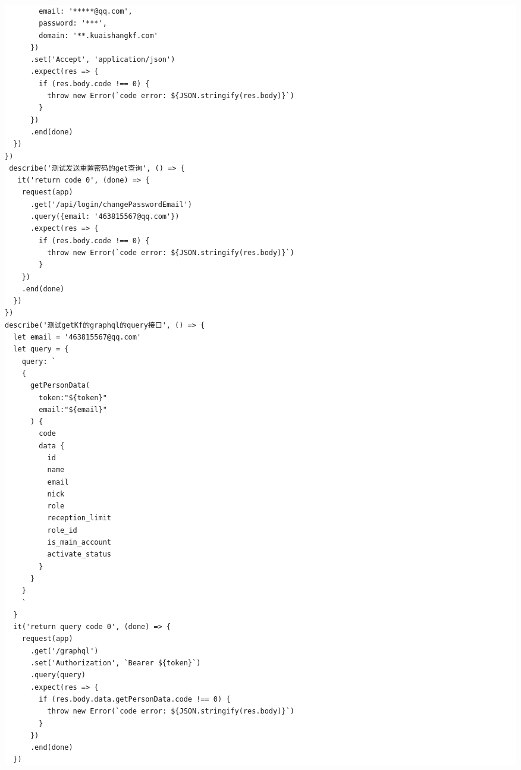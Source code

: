 ```
        email: '*****@qq.com',
        password: '***',
        domain: '**.kuaishangkf.com'
      })
      .set('Accept', 'application/json')
      .expect(res => {
        if (res.body.code !== 0) {
          throw new Error(`code error: ${JSON.stringify(res.body)}`)
        }
      })
      .end(done)
  })
})
 describe('测试发送重置密码的get查询', () => {
   it('return code 0', (done) => {
    request(app)
      .get('/api/login/changePasswordEmail')
      .query({email: '463815567@qq.com'})
      .expect(res => {
        if (res.body.code !== 0) {
          throw new Error(`code error: ${JSON.stringify(res.body)}`)
        }
    })
    .end(done)
  })
})
describe('测试getKf的graphql的query接口', () => {
  let email = '463815567@qq.com'
  let query = {
    query: `
    {
      getPersonData(
        token:"${token}"
        email:"${email}"
      ) {
        code
        data {
          id
          name
          email
          nick
          role
          reception_limit
          role_id
          is_main_account
          activate_status
        }
      }
    }
    `
  }
  it('return query code 0', (done) => {
    request(app)
      .get('/graphql')
      .set('Authorization', `Bearer ${token}`)
      .query(query)
      .expect(res => {
        if (res.body.data.getPersonData.code !== 0) {
          throw new Error(`code error: ${JSON.stringify(res.body)}`)
        }
      })
      .end(done)
  })
```